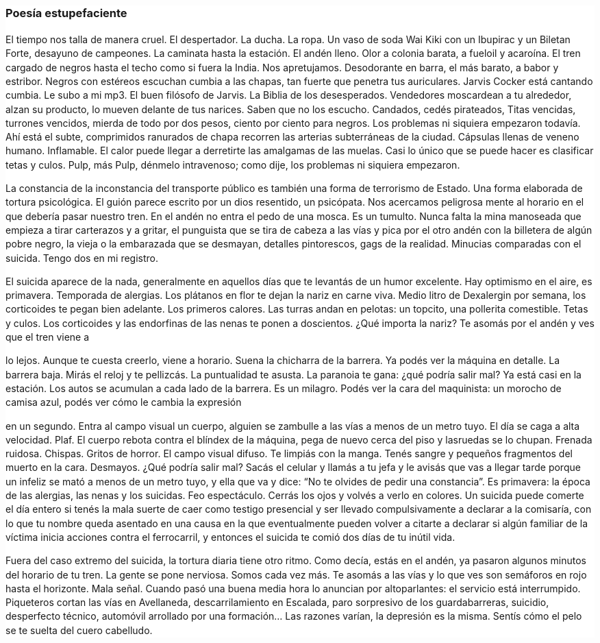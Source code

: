 ### Poesía estupefaciente

El tiempo nos talla de manera cruel. El despertador. La ducha. La ropa. Un vaso de soda Wai Kiki con un Ibupirac y un Biletan Forte, desayuno de campeones. La caminata hasta la estación. El andén lleno. Olor a colonia barata, a fueloil y acaroína. El tren cargado de negros hasta el techo como si fuera la India. Nos apretujamos. Desodorante en barra, el más barato, a babor y estribor. Negros con estéreos escuchan cumbia a las chapas, tan fuerte que penetra tus auriculares. Jarvis Cocker está cantando cumbia. Le subo a mi mp3. El buen filósofo de Jarvis. La Biblia de los desesperados. Vendedores moscardean a tu alrededor, alzan su producto, lo mueven delante de tus narices. Saben que no los escucho. Candados, cedés pirateados, Titas vencidas, turrones vencidos, mierda de todo por dos pesos, ciento por ciento para negros. Los problemas ni siquiera empezaron todavía. Ahí está el subte, comprimidos ranurados de chapa recorren las arterias subterráneas de la ciudad. Cápsulas llenas de veneno humano. Inflamable. El calor puede llegar a derretirte las amalgamas de las muelas. Casi lo único que se puede hacer es clasificar tetas y culos. Pulp, más Pulp, dénmelo intravenoso; como dije, los problemas ni siquiera empezaron. 

La constancia de la inconstancia del transporte público es también una forma de terrorismo de Estado. Una forma elaborada de tortura psicológica. El guión parece escrito por un dios resentido, un psicópata. Nos acercamos peligrosa mente al horario en el que debería pasar nuestro tren. En el andén no entra el pedo de una mosca. Es un tumulto. Nunca falta la mina manoseada que empieza a tirar carterazos y a gritar, el punguista que se tira de cabeza a las vías y pica por el otro andén con la billetera de algún pobre negro, la vieja o la embarazada que se desmayan, detalles pintorescos, gags de la realidad. Minucias comparadas con el suicida. Tengo dos en mi registro.

El suicida aparece de la nada, generalmente en aquellos días que te levantás de un humor excelente. Hay optimismo en el aire, es primavera. Temporada de alergias. Los plátanos en flor te dejan la nariz en carne viva. Medio litro de Dexalergin por semana, los corticoides te pegan bien adelante. Los primeros calores. Las turras andan en pelotas: un topcito, una pollerita comestible. Tetas y culos. Los corticoides y las endorfinas de las nenas te ponen a doscientos. ¿Qué importa la nariz? Te asomás por el andén y ves que el tren viene a

lo lejos. Aunque te cuesta creerlo, viene a horario. Suena la chicharra de la barrera. Ya podés ver la máquina en detalle. La barrera baja. Mirás el reloj y te pellizcás. La puntualidad te asusta. La paranoia te gana: ¿qué podría salir mal? Ya está casi en la estación. Los autos se acumulan a cada lado de la barrera. Es un milagro. Podés ver la cara del maquinista: un morocho de camisa azul, podés ver cómo le cambia la expresión 

en un segundo. Entra al campo visual un cuerpo, alguien se zambulle a las vías a menos de un metro tuyo. El día se caga a alta velocidad. Plaf. El cuerpo rebota contra el blíndex de la máquina, pega de nuevo cerca del piso y lasruedas se lo chupan. Frenada ruidosa. Chispas. Gritos de horror. El campo visual difuso. Te limpiás con la manga. Tenés sangre y pequeños fragmentos del muerto en la cara. Desmayos. ¿Qué podría salir mal? Sacás el celular y llamás a tu jefa y le avisás que vas a llegar tarde porque un infeliz se mató a menos de un metro tuyo, y ella que va y dice: “No te olvides de pedir una constancia”. Es primavera: la época de las alergias, las nenas y los suicidas. Feo espectáculo. Cerrás los ojos y volvés a verlo en colores. Un suicida puede comerte el día entero si tenés la mala suerte de caer como testigo presencial y ser llevado compulsivamente a declarar a la comisaría, con lo que tu nombre queda asentado en una causa en la que eventualmente pueden volver a citarte a declarar si algún familiar de la víctima inicia acciones contra el ferrocarril, y entonces el suicida te comió dos días de tu inútil vida.

Fuera del caso extremo del suicida, la tortura diaria tiene otro ritmo. Como decía, estás en el andén, ya pasaron algunos minutos del horario de tu tren. La gente se pone nerviosa. Somos cada vez más. Te asomás a las vías y lo que ves son semáforos en rojo hasta el horizonte. Mala señal. Cuando pasó una buena media hora lo anuncian por altoparlantes: el servicio está interrumpido. Piqueteros cortan las vías en Avellaneda, descarrilamiento en Escalada, paro sorpresivo de los guardabarreras, suicidio, desperfecto técnico, automóvil arrollado por una formación… Las razones varían, la depresión es la misma. Sentís cómo el pelo se te suelta del cuero cabelludo. 
